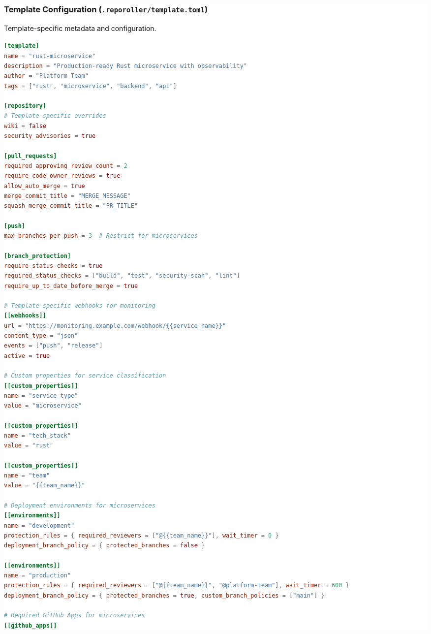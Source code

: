### Template Configuration (`.reporoller/template.toml`)

Template-specific metadata and configuration.

```toml
[template]
name = "rust-microservice"
description = "Production-ready Rust microservice with observability"
author = "Platform Team"
tags = ["rust", "microservice", "backend", "api"]

[repository]
# Template-specific overrides
wiki = false
security_advisories = true

[pull_requests]
required_approving_review_count = 2
require_code_owner_reviews = true
allow_auto_merge = true
merge_commit_title = "MERGE_MESSAGE"
squash_merge_commit_title = "PR_TITLE"

[push]
max_branches_per_push = 3  # Restrict for microservices

[branch_protection]
require_status_checks = true
required_status_checks = ["build", "test", "security-scan", "lint"]
require_up_to_date_before_merge = true

# Template-specific webhooks for monitoring
[[webhooks]]
url = "https://monitoring.example.com/webhook/{{service_name}}"
content_type = "json"
events = ["push", "release"]
active = true

# Custom properties for service classification
[[custom_properties]]
name = "service_type"
value = "microservice"

[[custom_properties]]
name = "tech_stack"
value = "rust"

[[custom_properties]]
name = "team"
value = "{{team_name}}"

# Deployment environments for microservices
[[environments]]
name = "development"
protection_rules = { required_reviewers = ["@{{team_name}}"], wait_timer = 0 }
deployment_branch_policy = { protected_branches = false }

[[environments]]
name = "production"
protection_rules = { required_reviewers = ["@{{team_name}}", "@platform-team"], wait_timer = 600 }
deployment_branch_policy = { protected_branches = true, custom_branch_policies = ["main"] }

# Required GitHub Apps for microservices
[[github_apps]]
```